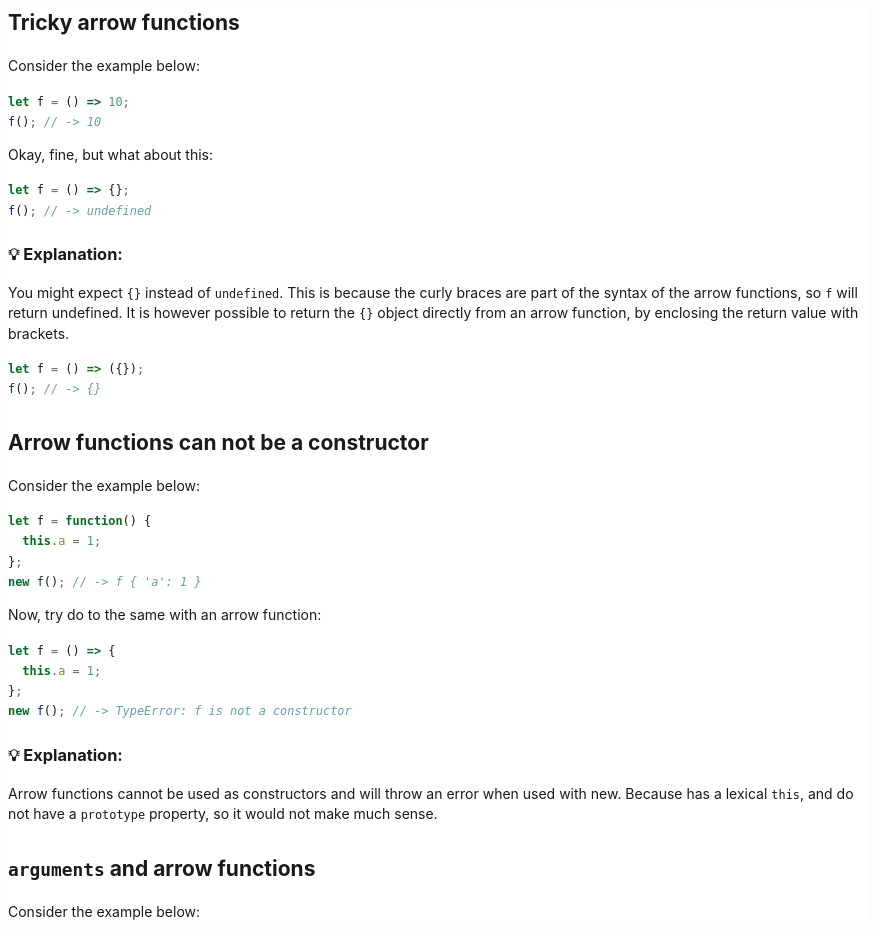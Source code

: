 ## Tricky arrow functions

Consider the example below:

```js
let f = () => 10;
f(); // -> 10
```

Okay, fine, but what about this:

```js
let f = () => {};
f(); // -> undefined
```

### 💡 Explanation:

You might expect `{}` instead of `undefined`. This is because the curly braces are part of the syntax of the arrow functions, so `f` will return undefined. It is however possible to return the `{}` object directly from an arrow function, by enclosing the return value with brackets.

```js
let f = () => ({});
f(); // -> {}
```

## Arrow functions can not be a constructor

Consider the example below:

```js
let f = function() {
  this.a = 1;
};
new f(); // -> f { 'a': 1 }
```

Now, try do to the same with an arrow function:

```js
let f = () => {
  this.a = 1;
};
new f(); // -> TypeError: f is not a constructor
```

### 💡 Explanation:

Arrow functions cannot be used as constructors and will throw an error when used with new. Because has a lexical `this`, and do not have a `prototype` property, so it would not make much sense.

## `arguments` and arrow functions

Consider the example below:
